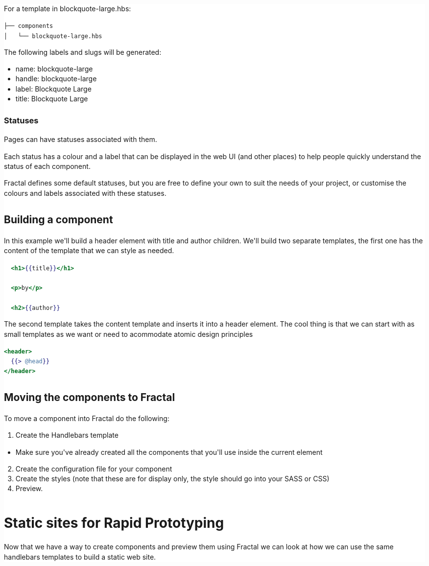 For a template in blockquote-large.hbs:

```bash
├── components
│   └── blockquote-large.hbs
```

The following labels and slugs will be generated:

* name: blockquote-large
* handle: blockquote-large
* label: Blockquote Large
* title: Blockquote Large

### Statuses

Pages can have statuses associated with them.

Each status has a colour and a label that can be displayed in the web UI (and other places) to help people quickly understand the status of each component.

Fractal defines some default statuses, but you are free to define your own to suit the needs of your project, or customise the colours and labels associated with these statuses.

## Building a component

In this example we'll build a header element with title and author children. We'll build two separate templates, the first one has the content of the template that we can style as needed.

```handlebars
  <h1>{{title}}</h1>

  <p>by</p>

  <h2>{{author}}
```

The second template takes the content template and inserts it into a header element. The cool thing is that we can start with as small templates as we want or need to acommodate atomic design principles

```handlebars
<header>
  {{> @head}}
</header>
```

## Moving the components to Fractal

To move a component into Fractal do the following:

1. Create the Handlebars template

* Make sure you've already created all the components that you'll use inside the current element

2. Create the configuration file for your component
3. Create the styles (note that these are for display only, the style should go into your SASS or CSS)
4. Preview.

# Static sites for Rapid Prototyping

Now that we have a way to create components and preview them using Fractal we can look at how we can use the same handlebars templates to build a static web site.
